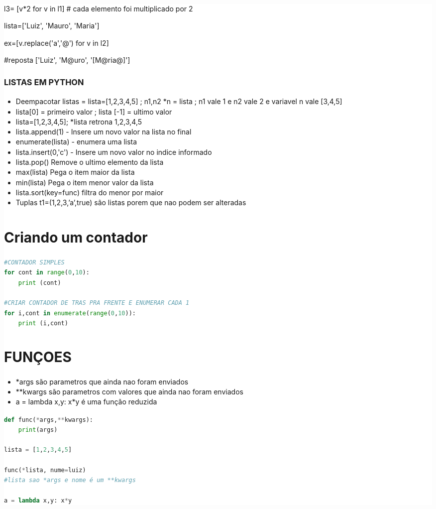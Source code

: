 l3= [v*2 for v in l1] # cada elemento foi multiplicado por 2

lista=['Luiz', 'Mauro', 'Maria']

ex=[v.replace('a','@') for v in l2]

#reposta ['Luiz', 'M@uro', '[M@ria@]']

### LISTAS EM PYTHON

- Deempacotar listas = lista=[1,2,3,4,5]  ; n1,n2 *n = lista ; n1 vale 1 e n2 vale 2 e variavel  n vale [3,4,5]
- lista[0] = primeiro valor ; lista [-1] = ultimo valor
- lista=[1,2,3,4,5]; *lista retrona 1,2,3,4,5
- lista.append(1) - Insere um novo valor na lista no final
- enumerate(lista) - enumera uma lista
- lista.insert(0,'c') - Insere um novo valor no indice informado
- lista.pop() Remove o ultimo elemento da lista
- max(lista) Pega o item maior da lista
- min(lista) Pega o item menor valor  da lista
- lista.sort(key=func) filtra do menor por maior
- Tuplas t1=(1,2,3,’a’,true)  são listas porem que nao podem ser alteradas

# Criando um contador

```python
#CONTADOR SIMPLES
for cont in range(0,10):
    print (cont)

#CRIAR CONTADOR DE TRAS PRA FRENTE E ENUMERAR CADA 1
for i,cont in enumerate(range(0,10)):
    print (i,cont)
```

# FUNÇOES

- *args  são parametros que ainda nao foram enviados
- **kwargs são parametros com valores que ainda nao foram enviados
- a = lambda x,y: x*y é uma função reduzida

```python
def func(*args,**kwargs):
	print(args)

lista = [1,2,3,4,5]

func(*lista, nume=luiz)
#lista sao *args e nome é um **kwargs

a = lambda x,y: x*y

```
